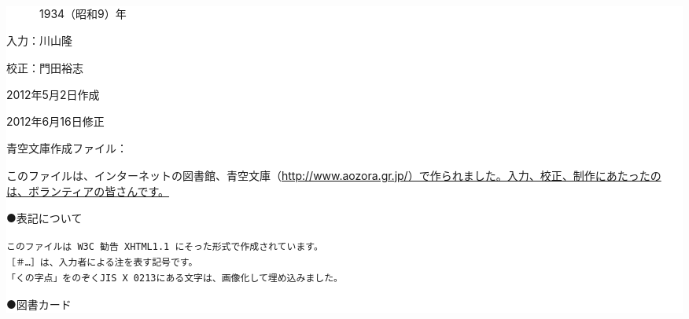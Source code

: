 　　　1934（昭和9）年

入力：川山隆

校正：門田裕志

2012年5月2日作成

2012年6月16日修正

青空文庫作成ファイル：

このファイルは、インターネットの図書館、青空文庫（http://www.aozora.gr.jp/）で作られました。入力、校正、制作にあたったのは、ボランティアの皆さんです。











●表記について


	このファイルは W3C 勧告 XHTML1.1 にそった形式で作成されています。
	［＃…］は、入力者による注を表す記号です。
	「くの字点」をのぞくJIS X 0213にある文字は、画像化して埋め込みました。







●図書カード